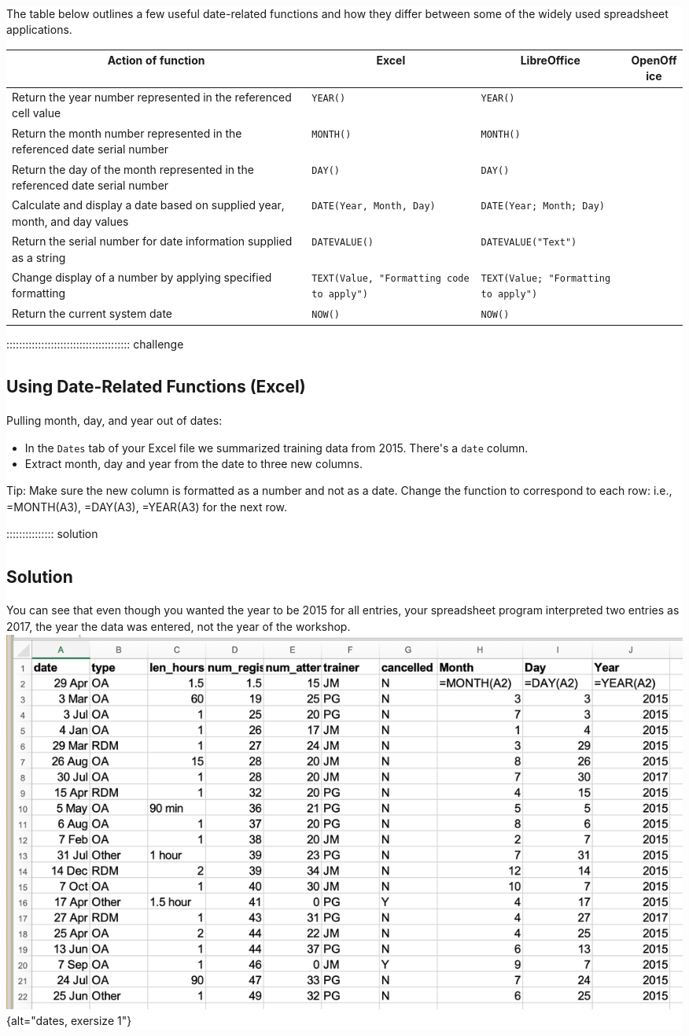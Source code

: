 The table below outlines a few useful date-related functions and how they differ between some of the widely used spreadsheet applications.

| Action of function                                                           | Excel | LibreOffice | OpenOffice | 
| ---------------------------------------------------------------------------- | ----- | ----------- | ---------- |
| Return the year number represented in the referenced cell value              | `YEAR()`      | `YEAR()`            |            | 
| Return the month number represented in the referenced date serial number     | `MONTH()`      | `MONTH()`            |            | 
| Return the day of the month represented in the referenced date serial number | `DAY()`      | `DAY()`            |            | 
| Calculate and display a date based on supplied year, month, and day values   | `DATE(Year, Month, Day)`      | `DATE(Year; Month; Day)`            |            | 
| Return the serial number for date information supplied as a string           | `DATEVALUE()`      | `DATEVALUE("Text")`            |            | 
| Change display of a number by applying specified formatting                  | `TEXT(Value, "Formatting code to apply")`      | `TEXT(Value; "Formatting to apply")`            |            | 
| Return the current system date                                               | `NOW()`      | `NOW()`            |            | 

:::::::::::::::::::::::::::::::::::::::  challenge

## Using Date-Related Functions (Excel)

Pulling month, day, and year out of dates:

- In the `Dates` tab of your Excel file we summarized training data from 2015. There's a `date` column.
- Extract month, day and year from the date to three new columns.

Tip: Make sure the new column is formatted as a number and not as a date. Change the function to correspond to each row: i.e., =MONTH(A3), =DAY(A3), =YEAR(A3) for the next row.

:::::::::::::::  solution

## Solution

You can see that even though you wanted the year to be 2015 for all entries, your spreadsheet program interpreted two entries as 2017, the year the data was entered, not the year of the workshop.
![](fig/3_Dates_as_Columns.png){alt="dates, exersize 1"}
